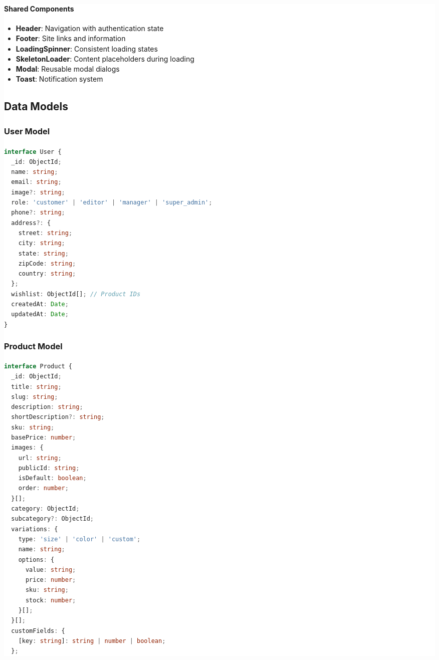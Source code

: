 #### Shared Components
- **Header**: Navigation with authentication state
- **Footer**: Site links and information
- **LoadingSpinner**: Consistent loading states
- **SkeletonLoader**: Content placeholders during loading
- **Modal**: Reusable modal dialogs
- **Toast**: Notification system

## Data Models

### User Model
```typescript
interface User {
  _id: ObjectId;
  name: string;
  email: string;
  image?: string;
  role: 'customer' | 'editor' | 'manager' | 'super_admin';
  phone?: string;
  address?: {
    street: string;
    city: string;
    state: string;
    zipCode: string;
    country: string;
  };
  wishlist: ObjectId[]; // Product IDs
  createdAt: Date;
  updatedAt: Date;
}
```

### Product Model
```typescript
interface Product {
  _id: ObjectId;
  title: string;
  slug: string;
  description: string;
  shortDescription?: string;
  sku: string;
  basePrice: number;
  images: {
    url: string;
    publicId: string;
    isDefault: boolean;
    order: number;
  }[];
  category: ObjectId;
  subcategory?: ObjectId;
  variations: {
    type: 'size' | 'color' | 'custom';
    name: string;
    options: {
      value: string;
      price: number;
      sku: string;
      stock: number;
    }[];
  }[];
  customFields: {
    [key: string]: string | number | boolean;
  };
```